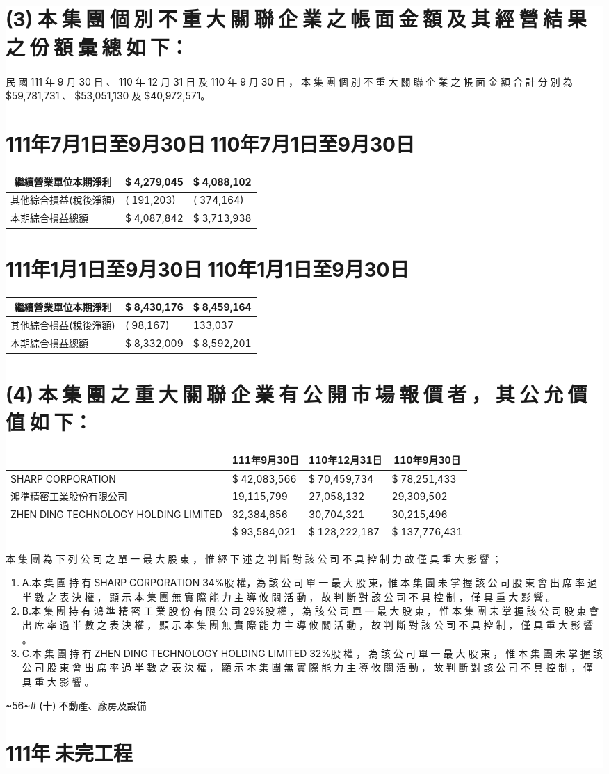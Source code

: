 # (3) 本 集 團 個 別 不 重 大 關 聯 企 業 之 帳 面 金 額 及 其 經 營 結 果 之 份 額 彙 總 如 下：

民 國 111 年 9 月 30 日 、 110 年 12 月 31 日 及 110 年 9 月 30 日 ， 本 集 團 個 別 不 重 大 關 聯 企 業 之 帳 面 金 額 合 計 分 別 為 $59,781,731 、 $53,051,130 及 $40,972,571。

# 111年7月1日至9月30日 110年7月1日至9月30日

|繼續營業單位本期淨利|$ 4,279,045|$ 4,088,102|
|---|---|---|
|其他綜合損益(稅後淨額)|( 191,203)|( 374,164)|
|本期綜合損益總額|$ 4,087,842|$ 3,713,938|

# 111年1月1日至9月30日 110年1月1日至9月30日

|繼續營業單位本期淨利|$ 8,430,176|$ 8,459,164|
|---|---|---|
|其他綜合損益(稅後淨額)|( 98,167)|133,037|
|本期綜合損益總額|$ 8,332,009|$ 8,592,201|

# (4) 本 集 團 之 重 大 關 聯 企 業 有 公 開 市 場 報 價 者 ， 其 公 允 價 值 如 下：

| |111年9月30日|110年12月31日|110年9月30日|
|---|---|---|---|
|SHARP CORPORATION|$ 42,083,566|$ 70,459,734|$ 78,251,433|
|鴻準精密工業股份有限公司|19,115,799|27,058,132|29,309,502|
|ZHEN DING TECHNOLOGY HOLDING LIMITED|32,384,656|30,704,321|30,215,496|
| |$ 93,584,021|$ 128,222,187|$ 137,776,431|# 5

本 集 團 為 下 列 公 司 之 單 一 最 大 股 東 ， 惟 經 下 述 之 判 斷 對 該 公 司 不 具 控 制 力 故 僅 具 重 大 影 響 ；

1. A.本 集 團 持 有 SHARP CORPORATION 34%股 權，為 該 公 司 單 一 最 大 股 東，惟 本 集 團 未 掌 握 該 公 司 股 東 會 出 席 率 過 半 數 之 表 決 權 ， 顯 示 本 集 團 無 實 際 能 力 主 導 攸 關 活 動 ， 故 判 斷 對 該 公 司 不 具 控 制 ， 僅 具 重 大 影 響 。
2. B.本 集 團 持 有 鴻 準 精 密 工 業 股 份 有 限 公 司 29%股 權 ， 為 該 公 司 單 一 最 大 股 東 ， 惟 本 集 團 未 掌 握 該 公 司 股 東 會 出 席 率 過 半 數 之 表 決 權 ， 顯 示 本 集 團 無 實 際 能 力 主 導 攸 關 活 動 ， 故 判 斷 對 該 公 司 不 具 控 制 ， 僅 具 重 大 影 響 。
3. C.本 集 團 持 有 ZHEN DING TECHNOLOGY HOLDING LIMITED 32%股 權 ， 為 該 公 司 單 一 最 大 股 東 ， 惟 本 集 團 未 掌 握 該 公 司 股 東 會 出 席 率 過 半 數 之 表 決 權 ， 顯 示 本 集 團 無 實 際 能 力 主 導 攸 關 活 動 ， 故 判 斷 對 該 公 司 不 具 控 制 ， 僅 具 重 大 影 響 。

~56~# (十) 不動產、廠房及設備

# 111年 未完工程
